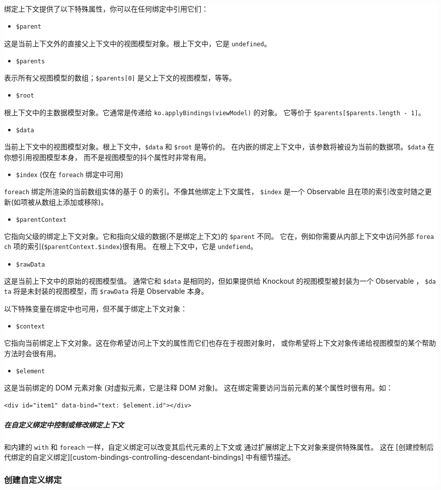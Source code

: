 绑定上下文提供了以下特殊属性，你可以在任何绑定中引用它们：

* `$parent`

这是当前上下文外的直接父上下文中的视图模型对象。根上下文中，它是 `undefined`。

* `$parents`

表示所有父视图模型的数组；`$parents[0]` 是父上下文的视图模型，等等。

* `$root`

根上下文中的主数据模型对象。它通常是传递给 `ko.applyBindings(viewModel)` 的对象。
它等价于 `$parents[$parents.length - 1]`。

* `$data`

当前上下文中的视图模型对象。根上下文中，`$data` 和 `$root` 是等价的。
在内嵌的绑定上下文中，该参数将被设为当前的数据项。`$data` 在你想引用视图模型本身，
而不是视图模型的抖个属性时非常有用。

* `$index` (仅在 `foreach` 绑定中可用)

`foreach` 绑定所渲染的当前数组实体的基于 0 的索引。不像其他绑定上下文属性，
`$index` 是一个 Observable 且在项的索引改变时随之更新(如项被从数组上添加或移除)。

* `$parentContext`

它指向父级的绑定上下文对象。它和指向父级的数据(不是绑定上下文)的 `$parent` 不同。
它在，例如你需要从内部上下文中访问外部 `foreach` 项的索引(`$parentContext.$index`)很有用。
在根上下文中，它是 `undefiend`。

* `$rawData`

这是当前上下文中的原始的视图模型值。
通常它和 `$data` 是相同的，但如果提供给 Knockout 的视图模型被封装为一个 Observable ，
`$data` 将是未封装的视图模型，而 `$rawData` 将是 Observable 本身。

以下特殊变量在绑定中也可用，但不属于绑定上下文对象：

* `$context`

它指向当前绑定上下文对象。这在你希望访问上下文的属性而它们也存在于视图对象时，
或你希望将上下文对象传递给视图模型的某个帮助方法时会很有用。

* `$element`

这是当前绑定的 DOM 元素对象 (对虚拟元素，它是注释 DOM 对象)。
这在绑定需要访问当前元素的某个属性时很有用。如：

	<div id="item1" data-bind="text: $element.id"></div>

##### 在自定义绑定中控制或修改绑定上下文

和内建的 `with` 和 `foreach` 一样，自定义绑定可以改变其后代元素的上下文或
通过扩展绑定上下文对象来提供特殊属性。
这在 [创建控制后代绑定的自定义绑定][custom-bindings-controlling-descendant-bindings]
中有细节描述。

### 创建自定义绑定
